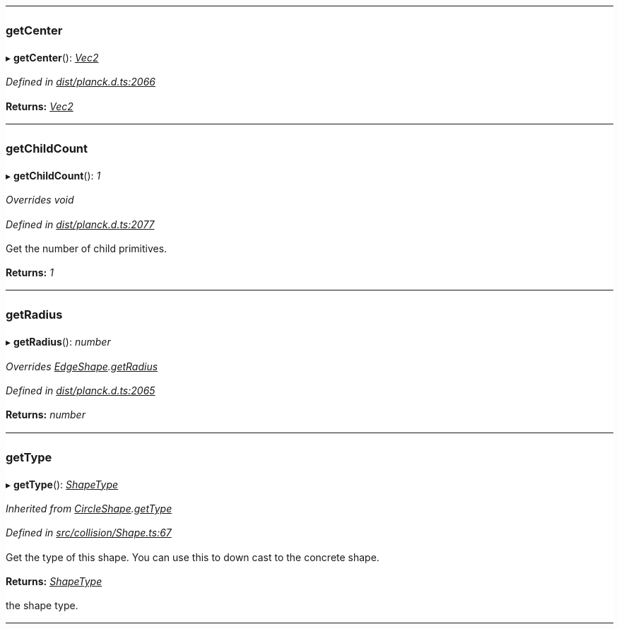 ___

###  getCenter

▸ **getCenter**(): *[Vec2](vec2.md)*

*Defined in [dist/planck.d.ts:2066](https://github.com/shakiba/planck.js/blob/7e469c4/dist/planck.d.ts#L2066)*

**Returns:** *[Vec2](vec2.md)*

___

###  getChildCount

▸ **getChildCount**(): *1*

*Overrides void*

*Defined in [dist/planck.d.ts:2077](https://github.com/shakiba/planck.js/blob/7e469c4/dist/planck.d.ts#L2077)*

Get the number of child primitives.

**Returns:** *1*

___

###  getRadius

▸ **getRadius**(): *number*

*Overrides [EdgeShape](edgeshape.md).[getRadius](edgeshape.md#getradius)*

*Defined in [dist/planck.d.ts:2065](https://github.com/shakiba/planck.js/blob/7e469c4/dist/planck.d.ts#L2065)*

**Returns:** *number*

___

###  getType

▸ **getType**(): *[ShapeType](../globals.md#shapetype)*

*Inherited from [CircleShape](circleshape.md).[getType](circleshape.md#gettype)*

*Defined in [src/collision/Shape.ts:67](https://github.com/shakiba/planck.js/blob/7e469c4/src/collision/Shape.ts#L67)*

Get the type of this shape. You can use this to down cast to the concrete
shape.

**Returns:** *[ShapeType](../globals.md#shapetype)*

the shape type.

___
